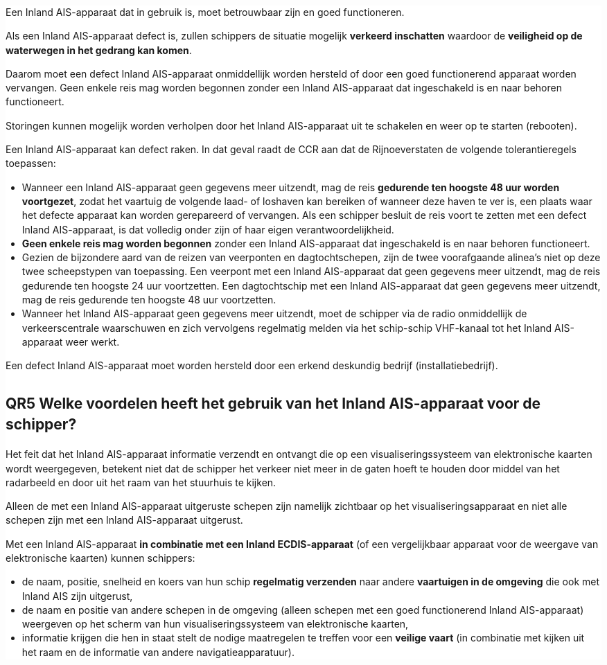 Een Inland AIS-apparaat dat in gebruik is, moet betrouwbaar zijn en goed functioneren.

Als een Inland AIS-apparaat defect is, zullen schippers de situatie mogelijk **verkeerd inschatten** waardoor de **veiligheid op de waterwegen in het gedrang kan komen**.

Daarom moet een defect Inland AIS-apparaat onmiddellijk worden hersteld of door een goed functionerend apparaat worden vervangen. Geen enkele reis mag worden begonnen zonder een Inland AIS-apparaat dat ingeschakeld is en naar behoren functioneert.

Storingen kunnen mogelijk worden verholpen door het Inland AIS-apparaat uit te schakelen en weer op te starten \(rebooten\).

Een Inland AIS-apparaat kan defect raken. In dat geval raadt de CCR aan dat de Rijnoeverstaten de volgende tolerantieregels toepassen:

* Wanneer een Inland AIS-apparaat geen gegevens meer uitzendt, mag de reis **gedurende ten hoogste 48 uur worden voortgezet**, zodat het vaartuig de volgende laad- of loshaven kan bereiken of wanneer deze haven te ver is, een plaats waar het defecte apparaat kan worden gerepareerd of vervangen. Als een schipper besluit de reis voort te zetten met een defect Inland AIS-apparaat, is dat volledig onder zijn of haar eigen verantwoordelijkheid.
* **Geen enkele reis mag worden begonnen** zonder een Inland AIS-apparaat dat ingeschakeld is en naar behoren functioneert.
* Gezien de bijzondere aard van de reizen van veerponten en dagtochtschepen, zijn de twee voorafgaande alinea’s niet op deze twee scheepstypen van toepassing. Een veerpont met een Inland AIS-apparaat dat geen gegevens meer uitzendt, mag de reis gedurende ten hoogste 24 uur voortzetten. Een dagtochtschip met een Inland AIS-apparaat dat geen gegevens meer uitzendt, mag de reis gedurende ten hoogste 48 uur voortzetten.
* Wanneer het Inland AIS-apparaat geen gegevens meer uitzendt, moet de schipper via de radio onmiddellijk de verkeerscentrale waarschuwen en zich vervolgens regelmatig melden via het schip-schip VHF-kanaal tot het Inland AIS-apparaat weer werkt.

Een defect Inland AIS-apparaat moet worden hersteld door een erkend deskundig bedrijf \(installatiebedrijf\).

## QR5 Welke voordelen heeft het gebruik van het Inland AIS-apparaat voor de schipper?

Het feit dat het Inland AIS-apparaat informatie verzendt en ontvangt die op een visualiseringssysteem van elektronische kaarten wordt weergegeven, betekent niet dat de schipper het verkeer niet meer in de gaten hoeft te houden door middel van het radarbeeld en door uit het raam van het stuurhuis te kijken.

Alleen de met een Inland AIS-apparaat uitgeruste schepen zijn namelijk zichtbaar op het visualiseringsapparaat en niet alle schepen zijn met een Inland AIS-apparaat uitgerust.

Met een Inland AIS-apparaat **in combinatie met een Inland ECDIS-apparaat** \(of een vergelijkbaar apparaat voor de weergave van elektronische kaarten\) kunnen schippers:

* de naam, positie, snelheid en koers van hun schip **regelmatig verzenden** naar andere **vaartuigen in de omgeving** die ook met Inland AIS zijn uitgerust,
* de naam en positie van andere schepen in de omgeving \(alleen schepen met een goed functionerend Inland AIS-apparaat\) weergeven op het scherm van hun visualiseringssysteem van elektronische kaarten,
* informatie krijgen die hen in staat stelt de nodige maatregelen te treffen voor een **veilige vaart** \(in combinatie met kijken uit het raam en de informatie van andere navigatieapparatuur\).
